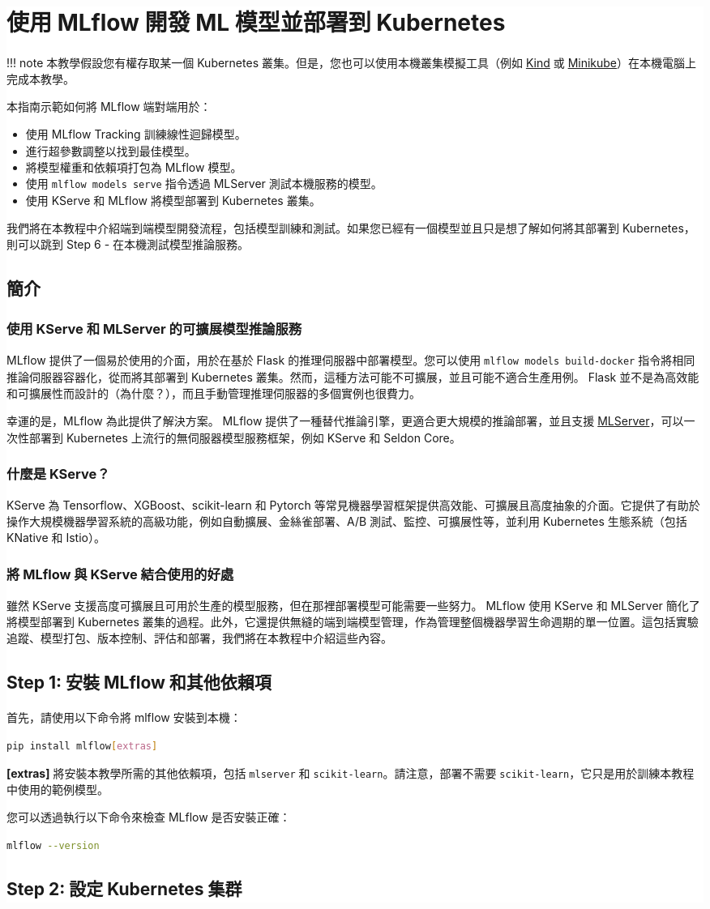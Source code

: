 # 使用 MLflow 開發 ML 模型並部署到 Kubernetes

!!! note
    本教學假設您有權存取某一個 Kubernetes 叢集。但是，您也可以使用本機叢集模擬工具（例如 [Kind](https://kind.sigs.k8s.io/docs/user/quick-start) 或 [Minikube](https://minikube.sigs.k8s.io/docs/start/)）在本機電腦上完成本教學。

本指南示範如何將 MLflow 端對端用於：

- 使用 MLflow Tracking 訓練線性迴歸模型。
- 進行超參數調整以找到最佳模型。
- 將模型權重和依賴項打包為 MLflow 模型。
- 使用 `mlflow models serve` 指令透過 MLServer 測試本機服務的模型。
- 使用 KServe 和 MLflow 將模型部署到 Kubernetes 叢集。

我們將在本教程中介紹端到端模型開發流程，包括模型訓練和測試。如果您已經有一個模型並且只是想了解如何將其部署到 Kubernetes，則可以跳到 Step 6 - 在本機測試模型推論服務。

## 簡介

### 使用 KServe 和 MLServer 的可擴展模型推論服務

MLflow 提供了一個易於使用的介面，用於在基於 Flask 的推理伺服器中部署模型。您可以使用 `mlflow models build-docker` 指令將相同推論伺服器容器化，從而將其部署到 Kubernetes 叢集。然而，這種方法可能不可擴展，並且可能不適合生產用例。 Flask 並不是為高效能和可擴展性而設計的（為什麼？），而且手動管理推理伺服器的多個實例也很費力。

幸運的是，MLflow 為此提供了解決方案。 MLflow 提供了一種替代推論引擎，更適合更大規模的推論部署，並且支援 [MLServer](https://mlserver.readthedocs.io/en/latest/)，可以一次性部署到 Kubernetes 上流行的無伺服器模型服務框架，例如 KServe 和 Seldon Core。

### 什麼是 KServe？

KServe 為 Tensorflow、XGBoost、scikit-learn 和 Pytorch 等常見機器學習框架提供高效能、可擴展且高度抽象的介面。它提供了有助於操作大規模機器學習系統的高級功能，例如自動擴展、金絲雀部署、A/B 測試、監控、可擴展性等，並利用 Kubernetes 生態系統（包括 KNative 和 Istio）。

### 將 MLflow 與 KServe 結合使用的好處

雖然 KServe 支援高度可擴展且可用於生產的模型服務，但在那裡部署模型可能需要一些努力。 MLflow 使用 KServe 和 MLServer 簡化了將模型部署到 Kubernetes 叢集的過程。此外，它還提供無縫的端到端模型管理，作為管理整個機器學習生命週期的單一位置。這包括實驗追蹤、模型打包、版本控制、評估和部署，我們將在本教程中介紹這些內容。

## Step 1: 安裝 MLflow 和其他依賴項

首先，請使用以下命令將 mlflow 安裝到本機：

```bash
pip install mlflow[extras]
```

**[extras]** 將安裝本教學所需的其他依賴項，包括 `mlserver` 和 `scikit-learn`。請注意，部署不需要 `scikit-learn`，它只是用於訓練本教程中使用的範例模型。

您可以透過執行以下命令來檢查 MLflow 是否安裝正確：

```bash
mlflow --version
```

## Step 2: 設定 Kubernetes 集群
